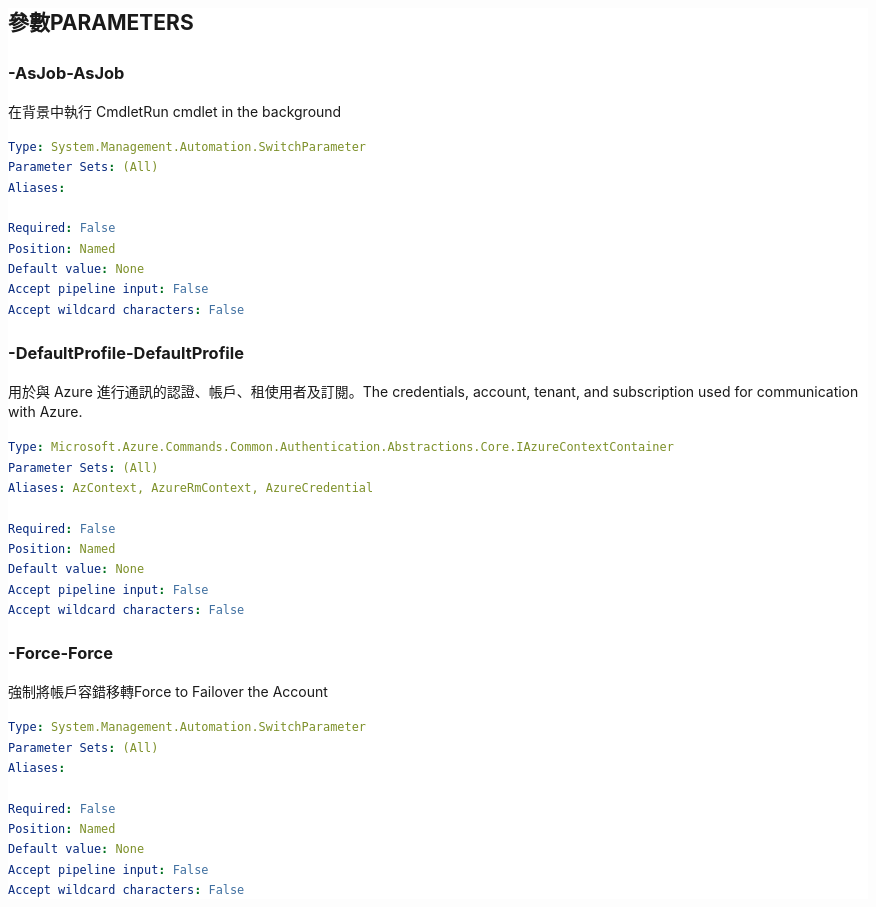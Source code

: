 ## <span data-ttu-id="fe8b5-125">參數</span><span class="sxs-lookup"><span data-stu-id="fe8b5-125">PARAMETERS</span></span>

### <span data-ttu-id="fe8b5-126">-AsJob</span><span class="sxs-lookup"><span data-stu-id="fe8b5-126">-AsJob</span></span>
<span data-ttu-id="fe8b5-127">在背景中執行 Cmdlet</span><span class="sxs-lookup"><span data-stu-id="fe8b5-127">Run cmdlet in the background</span></span>

```yaml
Type: System.Management.Automation.SwitchParameter
Parameter Sets: (All)
Aliases:

Required: False
Position: Named
Default value: None
Accept pipeline input: False
Accept wildcard characters: False
```

### <span data-ttu-id="fe8b5-128">-DefaultProfile</span><span class="sxs-lookup"><span data-stu-id="fe8b5-128">-DefaultProfile</span></span>
<span data-ttu-id="fe8b5-129">用於與 Azure 進行通訊的認證、帳戶、租使用者及訂閱。</span><span class="sxs-lookup"><span data-stu-id="fe8b5-129">The credentials, account, tenant, and subscription used for communication with Azure.</span></span>

```yaml
Type: Microsoft.Azure.Commands.Common.Authentication.Abstractions.Core.IAzureContextContainer
Parameter Sets: (All)
Aliases: AzContext, AzureRmContext, AzureCredential

Required: False
Position: Named
Default value: None
Accept pipeline input: False
Accept wildcard characters: False
```

### <span data-ttu-id="fe8b5-130">-Force</span><span class="sxs-lookup"><span data-stu-id="fe8b5-130">-Force</span></span>
<span data-ttu-id="fe8b5-131">強制將帳戶容錯移轉</span><span class="sxs-lookup"><span data-stu-id="fe8b5-131">Force to Failover the Account</span></span>

```yaml
Type: System.Management.Automation.SwitchParameter
Parameter Sets: (All)
Aliases:

Required: False
Position: Named
Default value: None
Accept pipeline input: False
Accept wildcard characters: False
```
